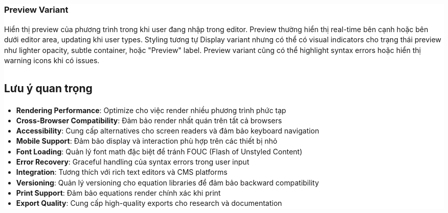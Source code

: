 ### Preview Variant

Hiển thị preview của phương trình trong khi user đang nhập trong editor. Preview thường hiển thị real-time bên cạnh hoặc bên dưới editor area, updating khi user types. Styling tương tự Display variant nhưng có thể có visual indicators cho trạng thái preview như lighter opacity, subtle container, hoặc "Preview" label. Preview variant cũng có thể highlight syntax errors hoặc hiển thị warning icons khi có issues.

## Lưu ý quan trọng

- **Rendering Performance**: Optimize cho việc render nhiều phương trình phức tạp
- **Cross-Browser Compatibility**: Đảm bảo render nhất quán trên tất cả browsers
- **Accessibility**: Cung cấp alternatives cho screen readers và đảm bảo keyboard navigation
- **Mobile Support**: Đảm bảo display và interaction phù hợp trên các thiết bị nhỏ
- **Font Loading**: Quản lý font math đặc biệt để tránh FOUC (Flash of Unstyled Content)
- **Error Recovery**: Graceful handling của syntax errors trong user input
- **Integration**: Tương thích với rich text editors và CMS platforms
- **Versioning**: Quản lý versioning cho equation libraries để đảm bảo backward compatibility
- **Print Support**: Đảm bảo equations render chính xác khi print
- **Export Quality**: Cung cấp high-quality exports cho research và documentation

```

```
